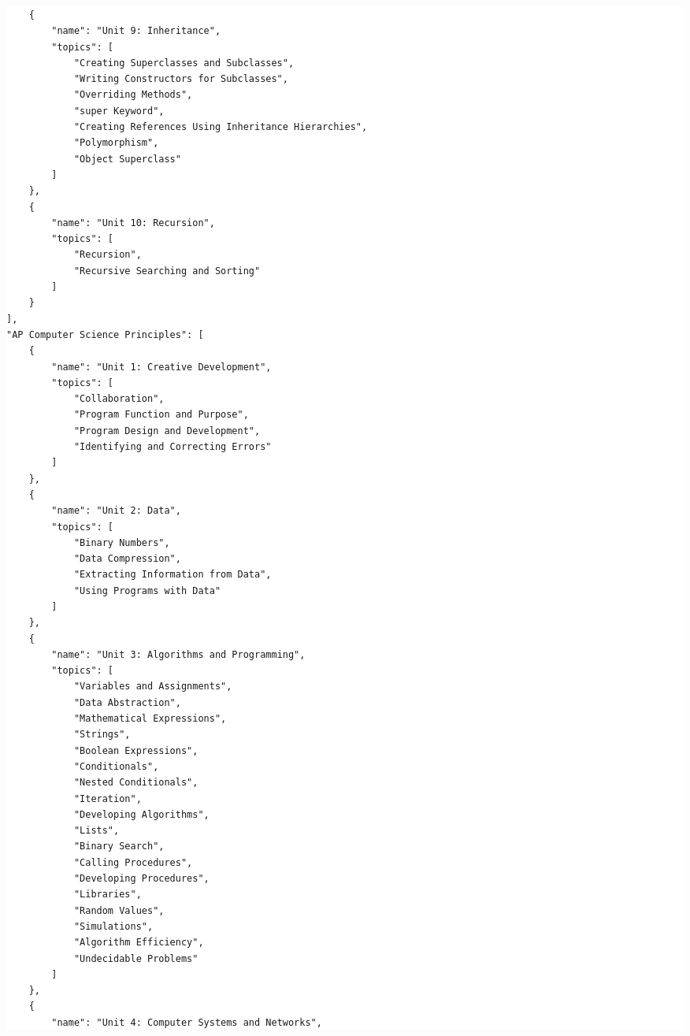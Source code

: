         {
            "name": "Unit 9: Inheritance",
            "topics": [
                "Creating Superclasses and Subclasses",
                "Writing Constructors for Subclasses",
                "Overriding Methods",
                "super Keyword",
                "Creating References Using Inheritance Hierarchies",
                "Polymorphism",
                "Object Superclass"
            ]
        },
        {
            "name": "Unit 10: Recursion",
            "topics": [
                "Recursion",
                "Recursive Searching and Sorting"
            ]
        }
    ],
    "AP Computer Science Principles": [
        {
            "name": "Unit 1: Creative Development",
            "topics": [
                "Collaboration",
                "Program Function and Purpose",
                "Program Design and Development",
                "Identifying and Correcting Errors"
            ]
        },
        {
            "name": "Unit 2: Data",
            "topics": [
                "Binary Numbers",
                "Data Compression",
                "Extracting Information from Data",
                "Using Programs with Data"
            ]
        },
        {
            "name": "Unit 3: Algorithms and Programming",
            "topics": [
                "Variables and Assignments",
                "Data Abstraction",
                "Mathematical Expressions",
                "Strings",
                "Boolean Expressions",
                "Conditionals",
                "Nested Conditionals",
                "Iteration",
                "Developing Algorithms",
                "Lists",
                "Binary Search",
                "Calling Procedures",
                "Developing Procedures",
                "Libraries",
                "Random Values",
                "Simulations",
                "Algorithm Efficiency",
                "Undecidable Problems"
            ]
        },
        {
            "name": "Unit 4: Computer Systems and Networks",